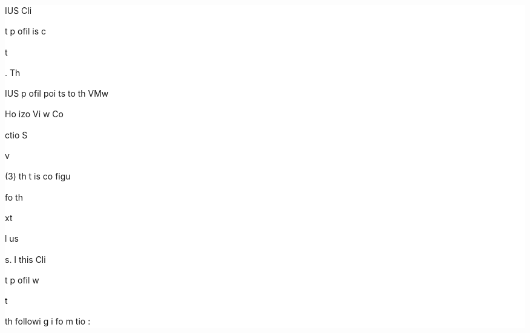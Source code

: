  
 


IUS Cli

t p
ofil
 is c


t

. Th
 


IUS p
ofil
 poi
ts to th
 VMw


 Ho
izo
 Vi
w Co


ctio
 S

v

 (3) th
t is co
figu


 fo
 th
 
xt



l us

s. I
 this Cli

t p
ofil
 w
 

t

 th
 followi
g i
fo
m
tio
:
